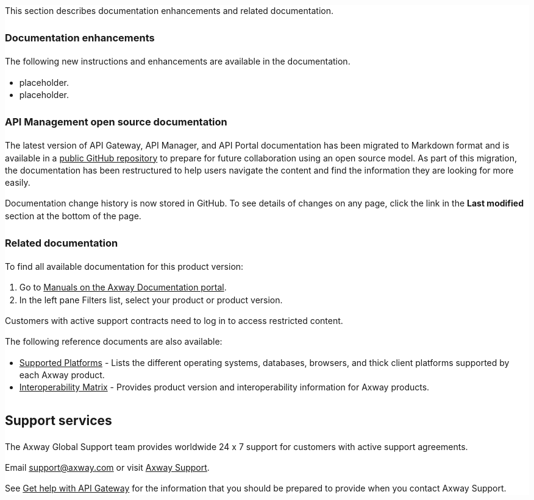 This section describes documentation enhancements and related documentation.

### Documentation enhancements

The following new instructions and enhancements are available in the documentation.

* placeholder.
* placeholder.

### API Management open source documentation

The latest version of API Gateway, API Manager, and API Portal documentation has been migrated to Markdown format and is available in a [public GitHub repository](https://github.com/Axway/axway-open-docs) to prepare for future collaboration using an open source model. As part of this migration, the documentation has been restructured to help users navigate the content and find the information they are looking for more easily.

Documentation change history is now stored in GitHub. To see details of changes on any page, click the link in the **Last modified** section at the bottom of the page.

### Related documentation

To find all available documentation for this product version:

1. Go to [Manuals on the Axway Documentation portal](https://docs.axway.com/bundle).
2. In the left pane Filters list, select your product or product version.

Customers with active support contracts need to log in to access restricted content.

The following reference documents are also available:

* [Supported Platforms](https://docs.axway.com/bundle/Axway_Products_SupportedPlatforms_allOS_en) - Lists the different operating systems, databases, browsers, and thick client platforms supported by each Axway product.
* [Interoperability Matrix](https://docs.axway.com/bundle/Axway_Products_InteroperabilityMatrix_allOS_en) - Provides product version and interoperability information for Axway products.

## Support services

The Axway Global Support team provides worldwide 24 x 7 support for customers with active support agreements.

Email [support@axway.com](mailto:support@axway.com) or visit [Axway Support](https://support.axway.com/).

See [Get help with API Gateway](/docs/apim_administration/apigtw_admin/trblshoot_get_help/) for the information that you should be prepared to provide when you contact Axway Support.